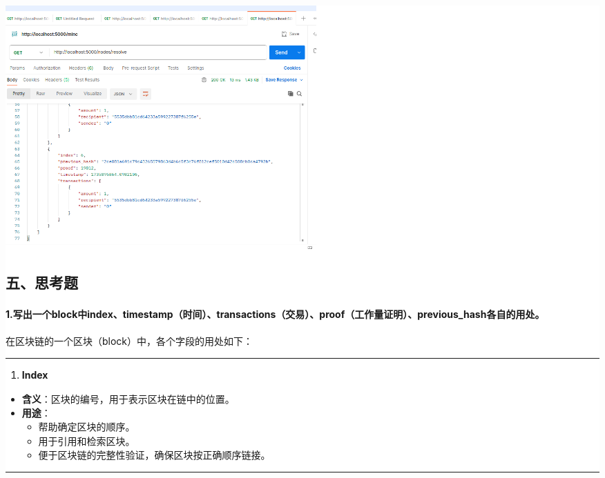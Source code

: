 <img src="8.png" width="450">

## 五、思考题

#### 1.写出一个block中index、timestamp（时间）、transactions（交易）、proof（工作量证明）、previous_hash各自的用处。
在区块链的一个区块（block）中，各个字段的用处如下：

---

1. **Index**
- **含义**：区块的编号，用于表示区块在链中的位置。
- **用途**：
  - 帮助确定区块的顺序。
  - 用于引用和检索区块。
  - 便于区块链的完整性验证，确保区块按正确顺序链接。

---
